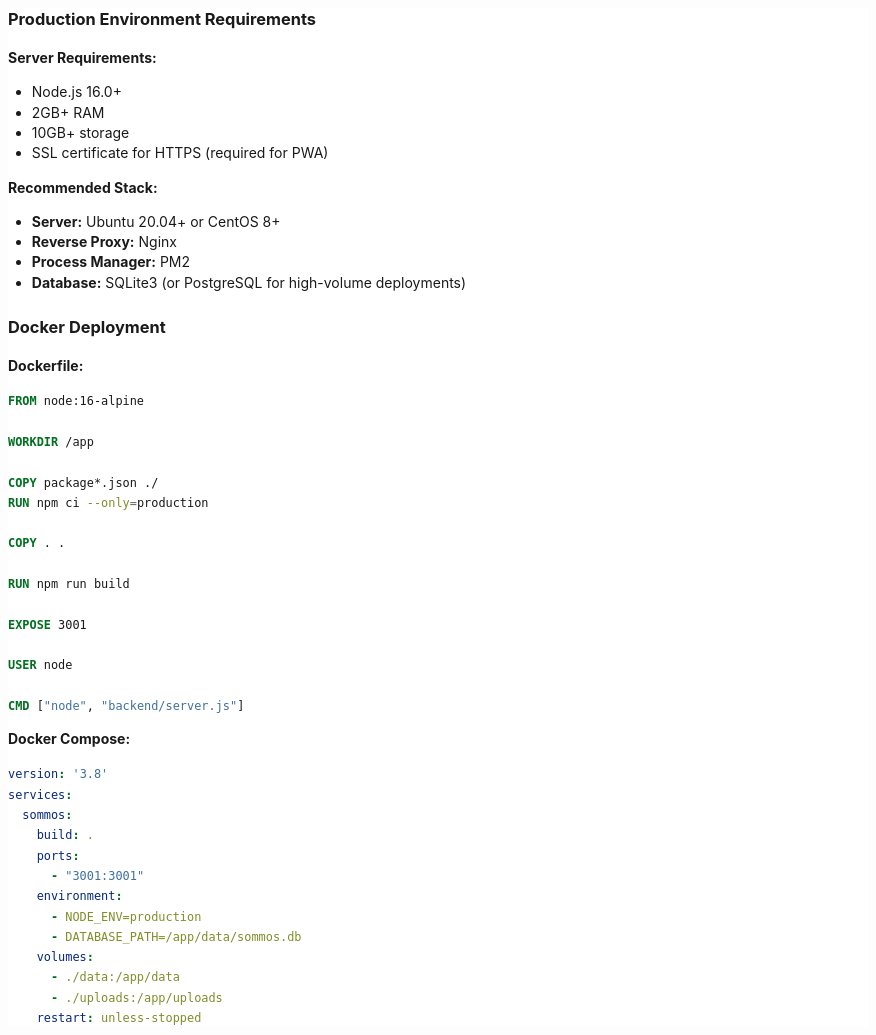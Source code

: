### Production Environment Requirements

**Server Requirements:**

- Node.js 16.0+
- 2GB+ RAM
- 10GB+ storage
- SSL certificate for HTTPS (required for PWA)

**Recommended Stack:**

- **Server:** Ubuntu 20.04+ or CentOS 8+
- **Reverse Proxy:** Nginx
- **Process Manager:** PM2
- **Database:** SQLite3 (or PostgreSQL for high-volume deployments)

### Docker Deployment

**Dockerfile:**

```dockerfile
FROM node:16-alpine

WORKDIR /app

COPY package*.json ./
RUN npm ci --only=production

COPY . .

RUN npm run build

EXPOSE 3001

USER node

CMD ["node", "backend/server.js"]
```

**Docker Compose:**

```yaml
version: '3.8'
services:
  sommos:
    build: .
    ports:
      - "3001:3001"
    environment:
      - NODE_ENV=production
      - DATABASE_PATH=/app/data/sommos.db
    volumes:
      - ./data:/app/data
      - ./uploads:/app/uploads
    restart: unless-stopped
```
